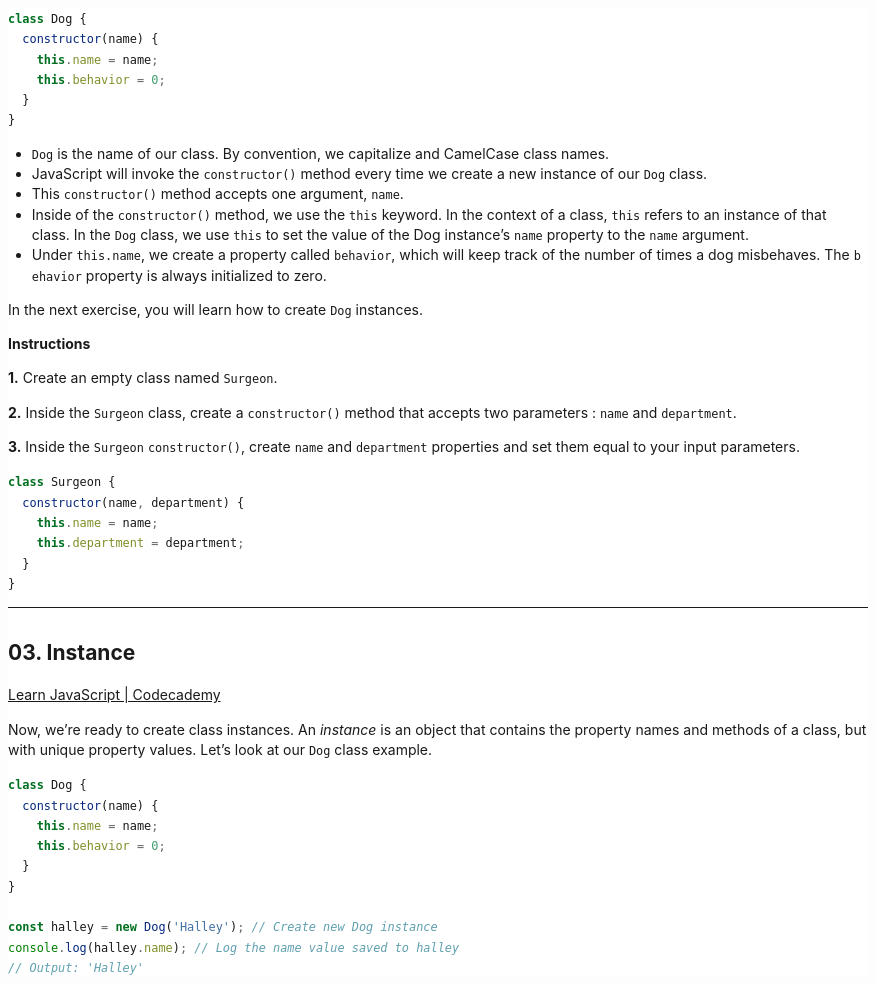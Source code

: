 ```js
class Dog {
  constructor(name) {
    this.name = name;
    this.behavior = 0;
  }
}
```

- `Dog` is the name of our class. By convention, we capitalize and CamelCase class names.
- JavaScript will invoke the `constructor()` method every time we create a new instance of our `Dog` class. 
- This `constructor()` method accepts one argument, `name`. 
- Inside of the `constructor()` method, we use the `this` keyword. In the context of a class, `this` refers to an instance of that class. In the `Dog` class, we use `this` to set the value of the Dog instance’s `name` property to the `name` argument. 
- Under `this.name`, we create a property called `behavior`, which will keep track of the number of times a dog misbehaves. The `behavior` property is always initialized to zero. 

In the next exercise, you will learn how to create `Dog` instances.

**Instructions**

**1.** Create an empty class named `Surgeon`.

**2.** Inside the `Surgeon` class, create a `constructor()` method that accepts two parameters : `name` and `department`.

**3.** Inside the `Surgeon` `constructor()`, create `name` and `department` properties and set them equal to your input parameters.

```js
class Surgeon {
  constructor(name, department) {
    this.name = name;
    this.department = department;
  }
}
```

-----



## 03. Instance

[Learn JavaScript | Codecademy](https://www.codecademy.com/courses/introduction-to-javascript/lessons/classes/exercises/instance)

Now, we’re ready to create class instances. An *instance* is an object that contains the property names and methods of a class, but with unique property values. Let’s look at our `Dog` class example.

```js
class Dog {
  constructor(name) {
    this.name = name;
    this.behavior = 0;
  } 
}

const halley = new Dog('Halley'); // Create new Dog instance
console.log(halley.name); // Log the name value saved to halley
// Output: 'Halley'
```
